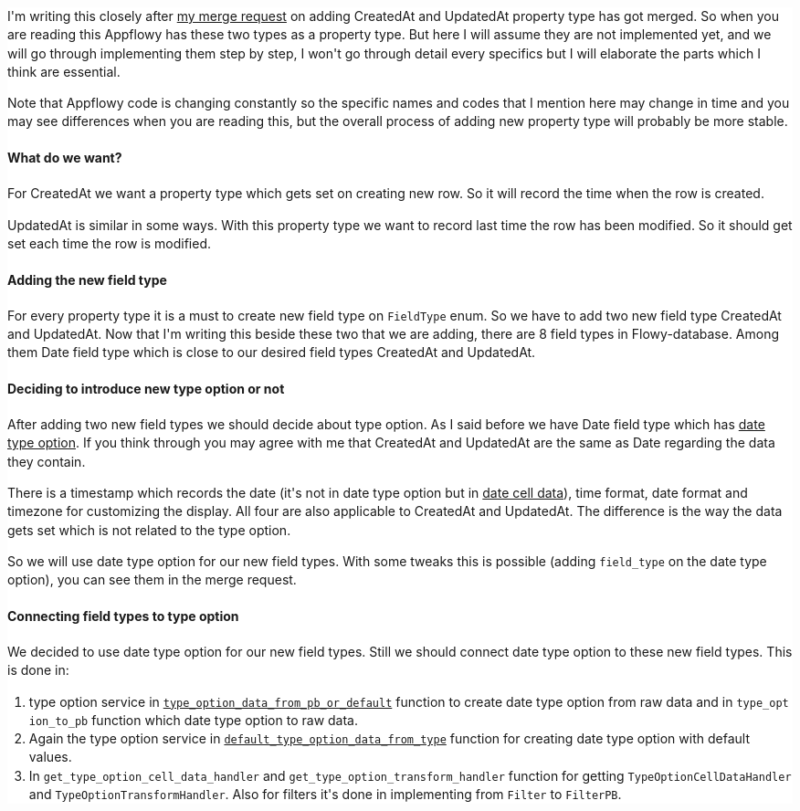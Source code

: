 I'm writing this closely after [my merge request](https://github.com/AppFlowy-IO/AppFlowy/pull/2572) on adding CreatedAt and UpdatedAt property type has got merged. So when you are reading this Appflowy has these two types as a property type. But here I will assume they are not implemented yet, and we will go through implementing them step by step, I won't go through detail every specifics but I will elaborate the parts which I think are essential.

Note that Appflowy code is changing constantly so the specific names and codes that I mention here may change in time and you may see differences when you are reading this, but the overall process of adding new property type will probably be more stable.

#### What do we want?

For CreatedAt we want a property type which gets set on creating new row. So it will record the time when the row is created.

UpdatedAt is similar in some ways. With this property type we want to record last time the row has been modified. So it should get set each time the row is modified.

#### Adding the new field type

For every property type it is a must to create new field type on `FieldType` enum. So we have to add two new field type CreatedAt and UpdatedAt. Now that I'm writing this beside these two that we are adding, there are 8 field types in Flowy-database. Among them Date field type which is close to our desired field types CreatedAt and UpdatedAt.

#### Deciding to introduce new type option or not

After adding two new field types we should decide about type option. As I said before we have Date field type which has [date type option](https://github.com/AppFlowy-IO/AppFlowy/blob/e0ad364fa3e9da183698739e0661beef22b1728d/frontend/rust-lib/flowy-database2/src/services/field/type_options/date_type_option/date_type_option.rs#L23). If you think through you may agree with me that CreatedAt and UpdatedAt are the same as Date regarding the data they contain.

There is a timestamp which records the date (it's not in date type option but in [date cell data](https://github.com/AppFlowy-IO/AppFlowy/blob/e0ad364fa3e9da183698739e0661beef22b1728d/frontend/rust-lib/flowy-database2/src/services/field/type_options/date_type_option/date_type_option_entities.rs#L49)), time format, date format and timezone for customizing the display. All four are also applicable to CreatedAt and UpdatedAt. The difference is the way the data gets set which is not related to the type option.

So we will use date type option for our new field types. With some tweaks this is possible (adding `field_type` on the date type option), you can see them in the merge request.

#### Connecting field types to type option

We decided to use date type option for our new field types. Still we should connect date type option to these new field types. This is done in:
1. type option service in [`type_option_data_from_pb_or_default`](https://github.com/AppFlowy-IO/AppFlowy/blob/e0ad364fa3e9da183698739e0661beef22b1728d/frontend/rust-lib/flowy-database2/src/services/field/type_options/type_option.rs#L137) function to create date type option from raw data and in `type_option_to_pb` function which date type option to raw data.
2. Again the type option service in [`default_type_option_data_from_type`](https://github.com/AppFlowy-IO/AppFlowy/blob/e0ad364fa3e9da183698739e0661beef22b1728d/frontend/rust-lib/flowy-database2/src/services/field/type_options/type_option.rs#L219) function for creating date type option with default values.
3. In `get_type_option_cell_data_handler` and `get_type_option_transform_handler` function for getting `TypeOptionCellDataHandler` and `TypeOptionTransformHandler`.
Also for filters it's done in implementing from `Filter` to `FilterPB`.
